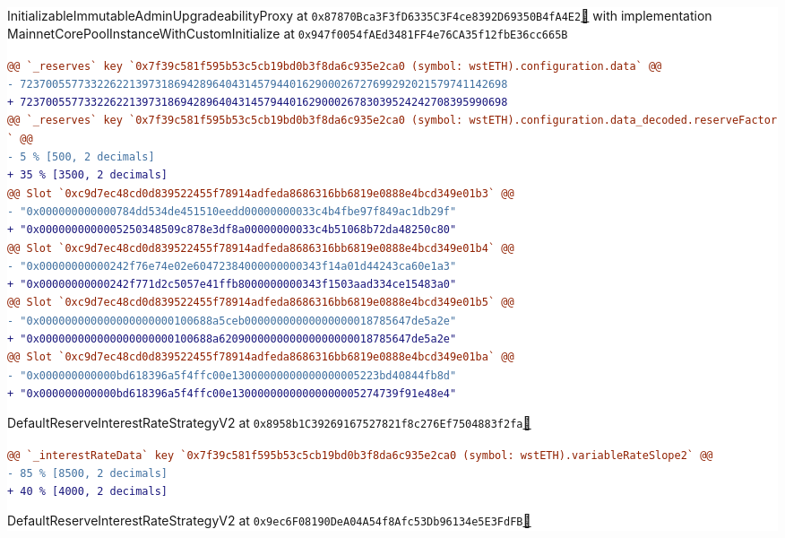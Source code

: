 InitializableImmutableAdminUpgradeabilityProxy at `0x87870Bca3F3fD6335C3F4ce8392D69350B4fA4E2`[:ghost:](https://github.com/bgd-labs/aave-address-book "AaveV3Ethereum.POOL") with implementation MainnetCorePoolInstanceWithCustomInitialize at `0x947f0054fAEd3481FF4e76CA35f12fbE36cc665B`
```diff
@@ `_reserves` key `0x7f39c581f595b53c5cb19bd0b3f8da6c935e2ca0 (symbol: wstETH).configuration.data` @@
- 7237005577332262213973186942896404314579440162900026727699292021579741142698
+ 7237005577332262213973186942896404314579440162900026783039524242708395990698
@@ `_reserves` key `0x7f39c581f595b53c5cb19bd0b3f8da6c935e2ca0 (symbol: wstETH).configuration.data_decoded.reserveFactor` @@
- 5 % [500, 2 decimals]
+ 35 % [3500, 2 decimals]
@@ Slot `0xc9d7ec48cd0d839522455f78914adfeda8686316bb6819e0888e4bcd349e01b3` @@
- "0x000000000000784dd534de451510eedd00000000033c4b4fbe97f849ac1db29f"
+ "0x0000000000005250348509c878e3df8a00000000033c4b51068b72da48250c80"
@@ Slot `0xc9d7ec48cd0d839522455f78914adfeda8686316bb6819e0888e4bcd349e01b4` @@
- "0x00000000000242f76e74e02e60472384000000000343f14a01d44243ca60e1a3"
+ "0x00000000000242f771d2c5057e41ffb8000000000343f1503aad334ce15483a0"
@@ Slot `0xc9d7ec48cd0d839522455f78914adfeda8686316bb6819e0888e4bcd349e01b5` @@
- "0x000000000000000000000100688a5ceb00000000000000000018785647de5a2e"
+ "0x000000000000000000000100688a620900000000000000000018785647de5a2e"
@@ Slot `0xc9d7ec48cd0d839522455f78914adfeda8686316bb6819e0888e4bcd349e01ba` @@
- "0x000000000000bd618396a5f4ffc00e13000000000000000005223bd40844fb8d"
+ "0x000000000000bd618396a5f4ffc00e13000000000000000005274739f91e48e4"
```

DefaultReserveInterestRateStrategyV2 at `0x8958b1C39269167527821f8c276Ef7504883f2fa`[:ghost:](https://github.com/bgd-labs/aave-address-book "AaveV3EthereumLido.ASSETS.wstETH.INTEREST_RATE_STRATEGY, AaveV3EthereumLido.ASSETS.WETH.INTEREST_RATE_STRATEGY, AaveV3EthereumLido.ASSETS.USDS.INTEREST_RATE_STRATEGY, AaveV3EthereumLido.ASSETS.USDC.INTEREST_RATE_STRATEGY, AaveV3EthereumLido.ASSETS.ezETH.INTEREST_RATE_STRATEGY, AaveV3EthereumLido.ASSETS.sUSDe.INTEREST_RATE_STRATEGY, AaveV3EthereumLido.ASSETS.GHO.INTEREST_RATE_STRATEGY, AaveV3EthereumLido.ASSETS.rsETH.INTEREST_RATE_STRATEGY")
```diff
@@ `_interestRateData` key `0x7f39c581f595b53c5cb19bd0b3f8da6c935e2ca0 (symbol: wstETH).variableRateSlope2` @@
- 85 % [8500, 2 decimals]
+ 40 % [4000, 2 decimals]
```

DefaultReserveInterestRateStrategyV2 at `0x9ec6F08190DeA04A54f8Afc53Db96134e5E3FdFB`[:ghost:](https://github.com/bgd-labs/aave-address-book "AaveV3Ethereum.ASSETS.WETH.INTEREST_RATE_STRATEGY, AaveV3Ethereum.ASSETS.wstETH.INTEREST_RATE_STRATEGY, AaveV3Ethereum.ASSETS.WBTC.INTEREST_RATE_STRATEGY, AaveV3Ethereum.ASSETS.USDC.INTEREST_RATE_STRATEGY, AaveV3Ethereum.ASSETS.DAI.INTEREST_RATE_STRATEGY, AaveV3Ethereum.ASSETS.LINK.INTEREST_RATE_STRATEGY, AaveV3Ethereum.ASSETS.AAVE.INTEREST_RATE_STRATEGY, AaveV3Ethereum.ASSETS.cbETH.INTEREST_RATE_STRATEGY, AaveV3Ethereum.ASSETS.USDT.INTEREST_RATE_STRATEGY, AaveV3Ethereum.ASSETS.rETH.INTEREST_RATE_STRATEGY, AaveV3Ethereum.ASSETS.LUSD.INTEREST_RATE_STRATEGY, AaveV3Ethereum.ASSETS.CRV.INTEREST_RATE_STRATEGY, AaveV3Ethereum.ASSETS.MKR.INTEREST_RATE_STRATEGY, AaveV3Ethereum.ASSETS.SNX.INTEREST_RATE_STRATEGY, AaveV3Ethereum.ASSETS.BAL.INTEREST_RATE_STRATEGY, AaveV3Ethereum.ASSETS.UNI.INTEREST_RATE_STRATEGY, AaveV3Ethereum.ASSETS.LDO.INTEREST_RATE_STRATEGY, AaveV3Ethereum.ASSETS.ENS.INTEREST_RATE_STRATEGY, AaveV3Ethereum.ASSETS.ONE_INCH.INTEREST_RATE_STRATEGY, AaveV3Ethereum.ASSETS.FRAX.INTEREST_RATE_STRATEGY, AaveV3Ethereum.ASSETS.GHO.INTEREST_RATE_STRATEGY, AaveV3Ethereum.ASSETS.RPL.INTEREST_RATE_STRATEGY, AaveV3Ethereum.ASSETS.sDAI.INTEREST_RATE_STRATEGY, AaveV3Ethereum.ASSETS.STG.INTEREST_RATE_STRATEGY, AaveV3Ethereum.ASSETS.KNC.INTEREST_RATE_STRATEGY, AaveV3Ethereum.ASSETS.FXS.INTEREST_RATE_STRATEGY, AaveV3Ethereum.ASSETS.crvUSD.INTEREST_RATE_STRATEGY, AaveV3Ethereum.ASSETS.PYUSD.INTEREST_RATE_STRATEGY, AaveV3Ethereum.ASSETS.weETH.INTEREST_RATE_STRATEGY, AaveV3Ethereum.ASSETS.osETH.INTEREST_RATE_STRATEGY, AaveV3Ethereum.ASSETS.USDe.INTEREST_RATE_STRATEGY, AaveV3Ethereum.ASSETS.ETHx.INTEREST_RATE_STRATEGY, AaveV3Ethereum.ASSETS.sUSDe.INTEREST_RATE_STRATEGY, AaveV3Ethereum.ASSETS.tBTC.INTEREST_RATE_STRATEGY, AaveV3Ethereum.ASSETS.cbBTC.INTEREST_RATE_STRATEGY, AaveV3Ethereum.ASSETS.USDS.INTEREST_RATE_STRATEGY, AaveV3Ethereum.ASSETS.rsETH.INTEREST_RATE_STRATEGY, AaveV3Ethereum.ASSETS.LBTC.INTEREST_RATE_STRATEGY, AaveV3Ethereum.ASSETS.eBTC.INTEREST_RATE_STRATEGY, AaveV3Ethereum.ASSETS.RLUSD.INTEREST_RATE_STRATEGY, AaveV3Ethereum.ASSETS.PT_eUSDE_29MAY2025.INTEREST_RATE_STRATEGY, AaveV3Ethereum.ASSETS.PT_sUSDE_31JUL2025.INTEREST_RATE_STRATEGY, AaveV3Ethereum.ASSETS.USDtb.INTEREST_RATE_STRATEGY")
```diff
```